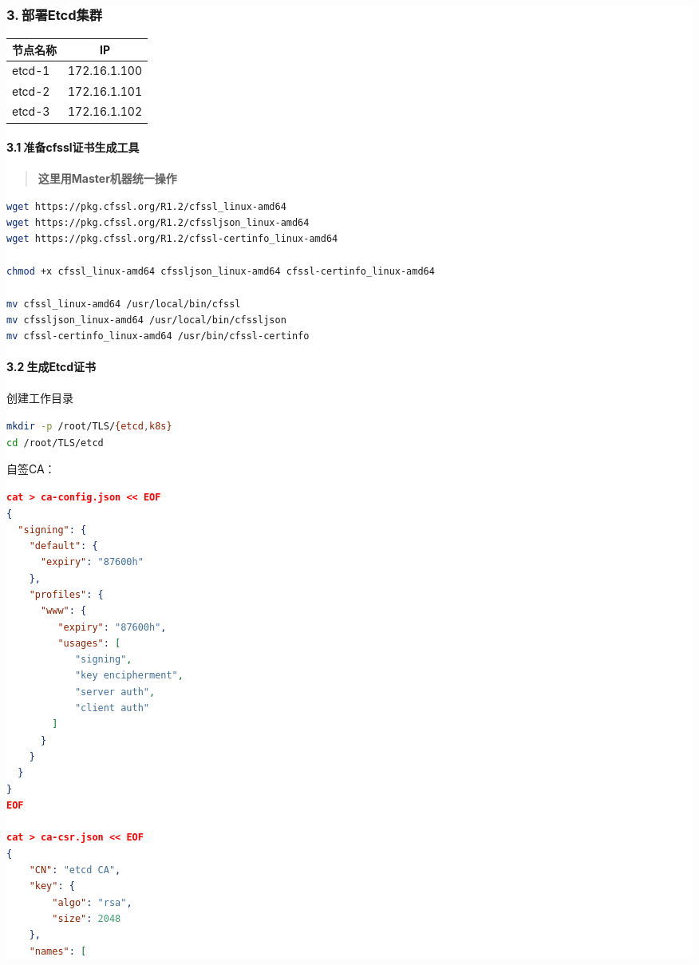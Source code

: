 ### 3. 部署Etcd集群

| 节点名称 | IP           |
| -------- | ------------ |
| etcd-1   | 172.16.1.100 |
| etcd-2   | 172.16.1.101 |
| etcd-3   | 172.16.1.102 |

#### 3.1 准备cfssl证书生成工具

>**这里用Master机器统一操作**

```bash
wget https://pkg.cfssl.org/R1.2/cfssl_linux-amd64
wget https://pkg.cfssl.org/R1.2/cfssljson_linux-amd64
wget https://pkg.cfssl.org/R1.2/cfssl-certinfo_linux-amd64

chmod +x cfssl_linux-amd64 cfssljson_linux-amd64 cfssl-certinfo_linux-amd64

mv cfssl_linux-amd64 /usr/local/bin/cfssl
mv cfssljson_linux-amd64 /usr/local/bin/cfssljson
mv cfssl-certinfo_linux-amd64 /usr/bin/cfssl-certinfo
```

#### 3.2 生成Etcd证书

创建工作目录

```bash
mkdir -p /root/TLS/{etcd,k8s}
cd /root/TLS/etcd
```

自签CA：

```json
cat > ca-config.json << EOF
{
  "signing": {
    "default": {
      "expiry": "87600h"
    },
    "profiles": {
      "www": {
         "expiry": "87600h",
         "usages": [
            "signing",
            "key encipherment",
            "server auth",
            "client auth"
        ]
      }
    }
  }
}
EOF

cat > ca-csr.json << EOF
{
    "CN": "etcd CA",
    "key": {
        "algo": "rsa",
        "size": 2048
    },
    "names": [
```